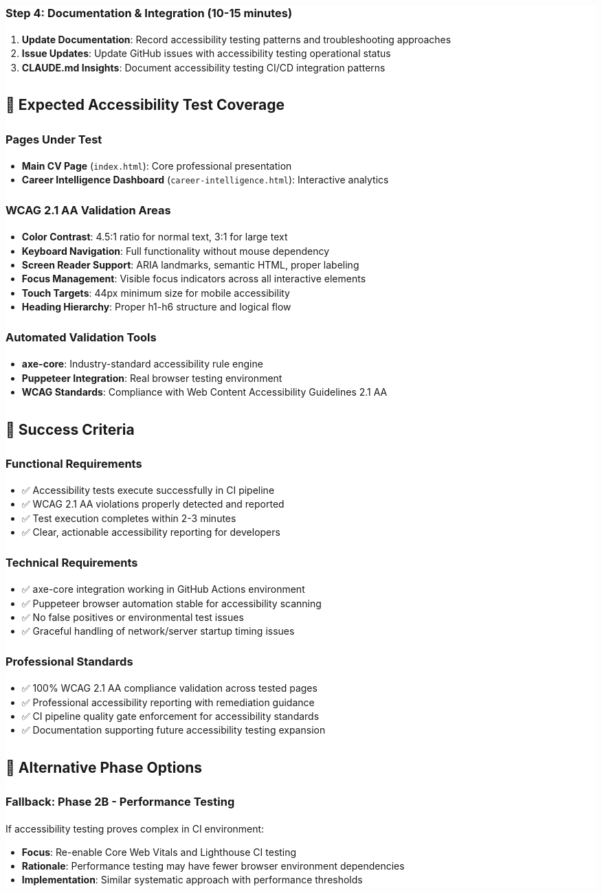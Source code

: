 ### **Step 4: Documentation & Integration (10-15 minutes)**
1. **Update Documentation**: Record accessibility testing patterns and troubleshooting approaches
2. **Issue Updates**: Update GitHub issues with accessibility testing operational status
3. **CLAUDE.md Insights**: Document accessibility testing CI/CD integration patterns

## 🧪 Expected Accessibility Test Coverage

### **Pages Under Test**
- **Main CV Page** (`index.html`): Core professional presentation
- **Career Intelligence Dashboard** (`career-intelligence.html`): Interactive analytics

### **WCAG 2.1 AA Validation Areas**
- **Color Contrast**: 4.5:1 ratio for normal text, 3:1 for large text
- **Keyboard Navigation**: Full functionality without mouse dependency
- **Screen Reader Support**: ARIA landmarks, semantic HTML, proper labeling
- **Focus Management**: Visible focus indicators across all interactive elements
- **Touch Targets**: 44px minimum size for mobile accessibility
- **Heading Hierarchy**: Proper h1-h6 structure and logical flow

### **Automated Validation Tools**
- **axe-core**: Industry-standard accessibility rule engine
- **Puppeteer Integration**: Real browser testing environment
- **WCAG Standards**: Compliance with Web Content Accessibility Guidelines 2.1 AA

## 🎯 Success Criteria

### **Functional Requirements**
- ✅ Accessibility tests execute successfully in CI pipeline
- ✅ WCAG 2.1 AA violations properly detected and reported
- ✅ Test execution completes within 2-3 minutes
- ✅ Clear, actionable accessibility reporting for developers

### **Technical Requirements**  
- ✅ axe-core integration working in GitHub Actions environment
- ✅ Puppeteer browser automation stable for accessibility scanning
- ✅ No false positives or environmental test issues
- ✅ Graceful handling of network/server startup timing issues

### **Professional Standards**
- ✅ 100% WCAG 2.1 AA compliance validation across tested pages
- ✅ Professional accessibility reporting with remediation guidance
- ✅ CI pipeline quality gate enforcement for accessibility standards
- ✅ Documentation supporting future accessibility testing expansion

## 🔄 Alternative Phase Options

### **Fallback: Phase 2B - Performance Testing**
If accessibility testing proves complex in CI environment:
- **Focus**: Re-enable Core Web Vitals and Lighthouse CI testing
- **Rationale**: Performance testing may have fewer browser environment dependencies
- **Implementation**: Similar systematic approach with performance thresholds

